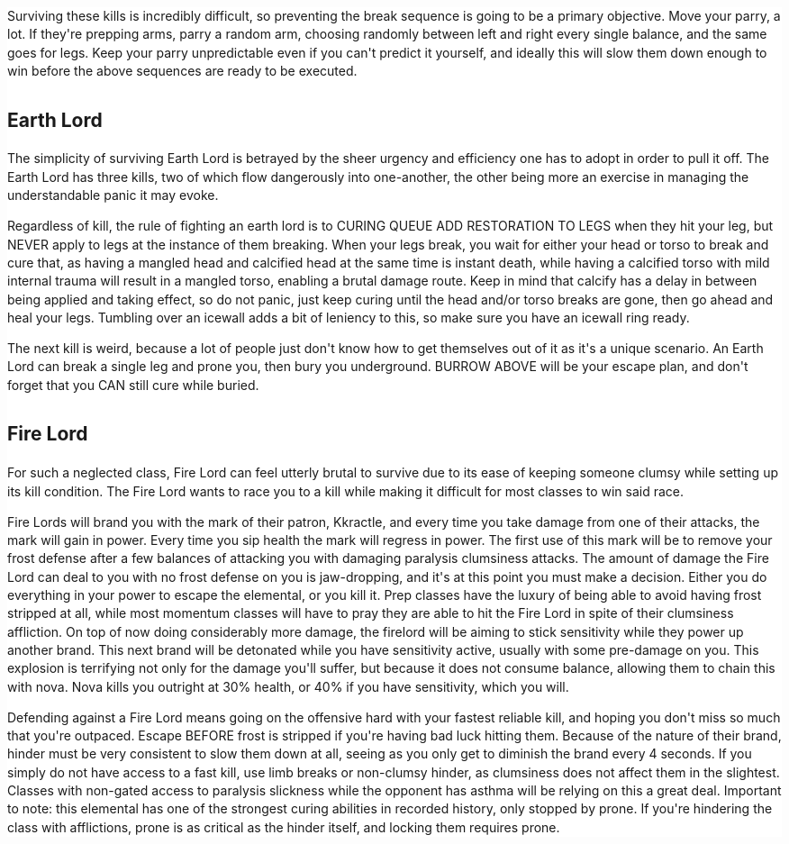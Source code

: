 Surviving these kills is incredibly difficult, so preventing the break sequence is going to be a primary objective. Move your parry, a lot. If they're prepping arms, parry a random arm, choosing randomly between left and right every single balance, and the same goes for legs. Keep your parry unpredictable even if you can't predict it yourself, and ideally this will slow them down enough to win before the above sequences are ready to be executed. 

## Earth Lord

The simplicity of surviving Earth Lord is betrayed by the sheer urgency and efficiency one has to adopt in order to pull it off. The Earth Lord has three kills, two of which flow dangerously into one-another, the other being more an exercise in managing the understandable panic it may evoke.

Regardless of kill, the rule of fighting an earth lord is to CURING QUEUE ADD RESTORATION TO LEGS when they hit your leg, but NEVER apply to legs at the instance of them breaking. When your legs break, you wait for either your head or torso to break and cure that, as having a mangled head and calcified head at the same time is instant death, while having a calcified torso with mild internal trauma will result in a mangled torso, enabling a brutal damage route. Keep in mind that calcify has a delay in between being applied and taking effect, so do not panic, just keep curing until the head and/or torso breaks are gone, then go ahead and heal your legs. Tumbling over an icewall adds a bit of leniency to this, so make sure you have an icewall ring ready. 

The next kill is weird, because a lot of people just don't know how to get themselves out of it as it's a unique scenario. An Earth Lord can break a single leg and prone you, then bury you underground. BURROW ABOVE will be your escape plan, and don't forget that you CAN still cure while buried. 

## Fire Lord

For such a neglected class, Fire Lord can feel utterly brutal to survive due to its ease of keeping someone clumsy while setting up its kill condition. The Fire Lord wants to race you to a kill while making it difficult for most classes to win said race. 

Fire Lords will brand you with the mark of their patron, Kkractle, and every time you take damage from one of their attacks, the mark will gain in power. Every time you sip health the mark will regress in power. The first use of this mark will be to remove your frost defense after a few balances of attacking you with damaging paralysis clumsiness attacks. The amount of damage the Fire Lord can deal to you with no frost defense on you is jaw-dropping, and it's at this point you must make a decision. Either you do everything in your power to escape the elemental, or you kill it. Prep classes have the luxury of being able to avoid having frost stripped at all, while most momentum classes will have to pray they are able to hit the Fire Lord in spite of their clumsiness affliction. On top of now doing considerably more damage, the firelord will be aiming to stick sensitivity while they power up another brand. This next brand will be detonated while you have sensitivity active, usually with some pre-damage on you. This explosion is terrifying not only for the damage you'll suffer, but because it does not consume balance, allowing them to chain this with nova. Nova kills you outright at 30% health, or 40% if you have sensitivity, which you will.

Defending against a Fire Lord means going on the offensive hard with your fastest reliable kill, and hoping you don't miss so much that you're outpaced. Escape BEFORE frost is stripped if you're having bad luck hitting them. Because of the nature of their brand, hinder must be very consistent to slow them down at all, seeing as you only get to diminish the brand every 4 seconds. If you simply do not have access to a fast kill, use limb breaks or non-clumsy hinder, as clumsiness does not affect them in the slightest. Classes with non-gated access to paralysis slickness while the opponent has asthma will be relying on this a great deal. Important to note: this elemental has one of the strongest curing abilities in recorded history, only stopped by prone. If you're hindering the class with afflictions, prone is as critical as the hinder itself, and locking them requires prone.
